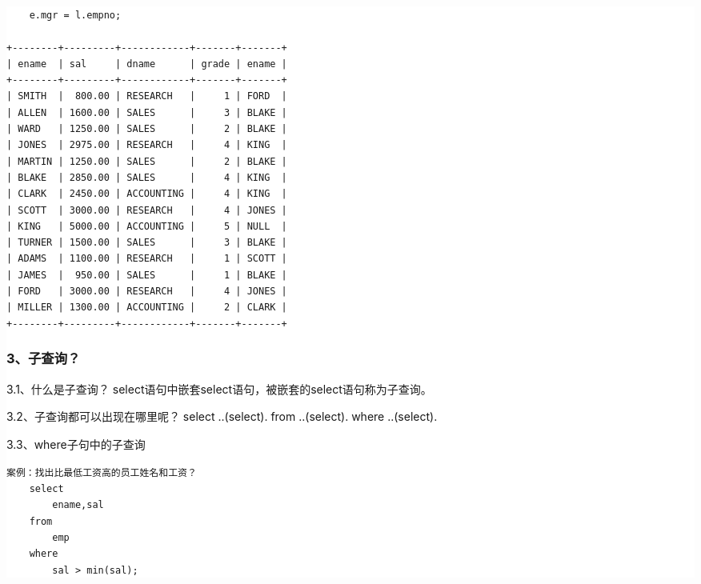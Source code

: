 		e.mgr = l.empno;
	
	+--------+---------+------------+-------+-------+
	| ename  | sal     | dname      | grade | ename |
	+--------+---------+------------+-------+-------+
	| SMITH  |  800.00 | RESEARCH   |     1 | FORD  |
	| ALLEN  | 1600.00 | SALES      |     3 | BLAKE |
	| WARD   | 1250.00 | SALES      |     2 | BLAKE |
	| JONES  | 2975.00 | RESEARCH   |     4 | KING  |
	| MARTIN | 1250.00 | SALES      |     2 | BLAKE |
	| BLAKE  | 2850.00 | SALES      |     4 | KING  |
	| CLARK  | 2450.00 | ACCOUNTING |     4 | KING  |
	| SCOTT  | 3000.00 | RESEARCH   |     4 | JONES |
	| KING   | 5000.00 | ACCOUNTING |     5 | NULL  |
	| TURNER | 1500.00 | SALES      |     3 | BLAKE |
	| ADAMS  | 1100.00 | RESEARCH   |     1 | SCOTT |
	| JAMES  |  950.00 | SALES      |     1 | BLAKE |
	| FORD   | 3000.00 | RESEARCH   |     4 | JONES |
	| MILLER | 1300.00 | ACCOUNTING |     2 | CLARK |
	+--------+---------+------------+-------+-------+

### 3、子查询？

3.1、什么是子查询？
	select语句中嵌套select语句，被嵌套的select语句称为子查询。

3.2、子查询都可以出现在哪里呢？
	select
		..(select).
	from
		..(select).
	where
		..(select).

3.3、where子句中的子查询

	案例：找出比最低工资高的员工姓名和工资？
		select 
			ename,sal
		from
			emp 
		where
			sal > min(sal);
	